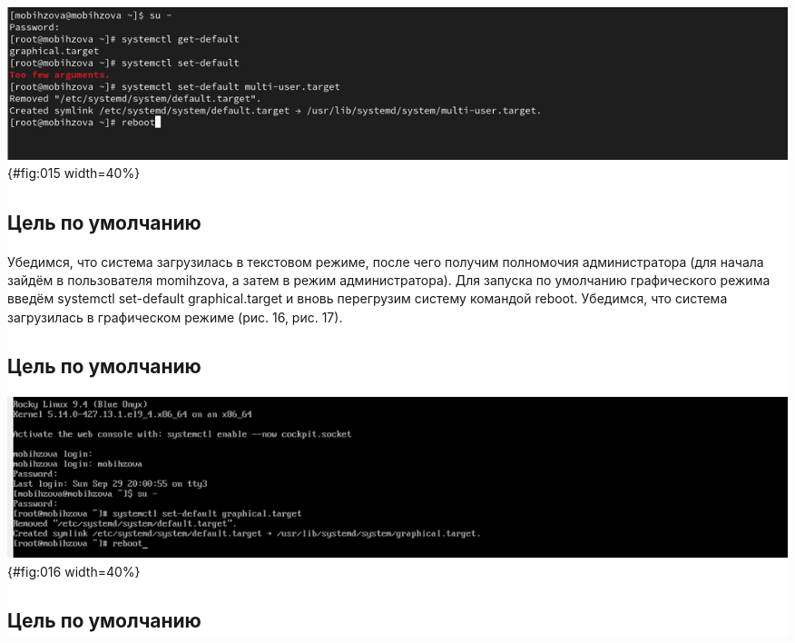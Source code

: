 ![Получение полномочий администратора, установка запуска по умолчанию текстового режима, последующая перезагрузка системы.](image/15.PNG){#fig:015 width=40%}

## Цель по умолчанию 

Убедимся, что система загрузилась в текстовом режиме, после чего получим полномочия администратора (для начала зайдём в пользователя momihzova, а затем в режим администратора). Для запуска по умолчанию графического режима введём systemctl set-default graphical.target и вновь перегрузим систему командой reboot. Убедимся, что система загрузилась в графическом режиме (рис. 16, рис. 17).

## Цель по умолчанию 

![Загрузка системы в текстовом режиме, получение полномочий администратора, установка запуска по умолчанию графического режима и последующая перезагрузка системы.](image/16.PNG){#fig:016 width=40%}

## Цель по умолчанию 
